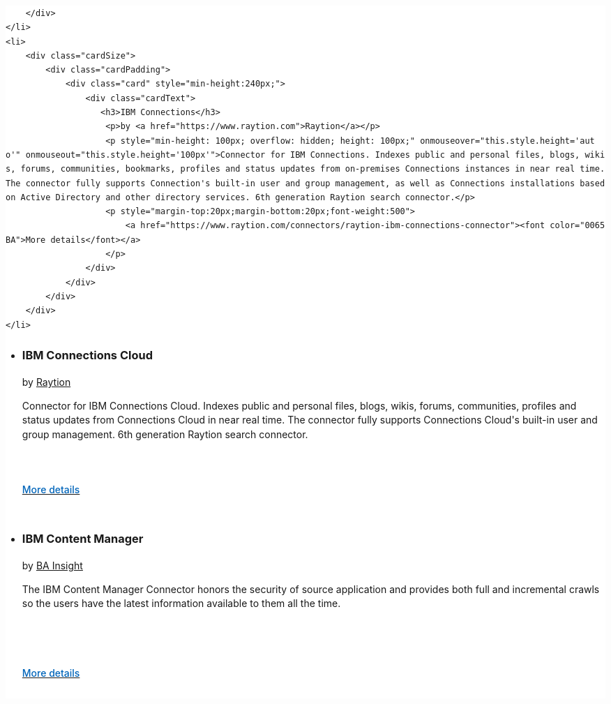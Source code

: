         </div>
    </li>
    <li>
        <div class="cardSize">
            <div class="cardPadding">
                <div class="card" style="min-height:240px;">
                    <div class="cardText">
                       <h3>IBM Connections</h3>
                        <p>by <a href="https://www.raytion.com">Raytion</a></p>
                        <p style="min-height: 100px; overflow: hidden; height: 100px;" onmouseover="this.style.height='auto'" onmouseout="this.style.height='100px'">Connector for IBM Connections. Indexes public and personal files, blogs, wikis, forums, communities, bookmarks, profiles and status updates from on-premises Connections instances in near real time. The connector fully supports Connection's built-in user and group management, as well as Connections installations based on Active Directory and other directory services. 6th generation Raytion search connector.</p>
                        <p style="margin-top:20px;margin-bottom:20px;font-weight:500">
                            <a href="https://www.raytion.com/connectors/raytion-ibm-connections-connector"><font color="0065BA">More details</font></a>
                        </p>
                    </div>
                </div>
            </div>
        </div>
    </li>
</ul>

<ul class="panelContent cardsZ">
    <li>
        <div class="cardSize">
            <div class="cardPadding">
                <div class="card" style="min-height:240px;">
                    <div class="cardText">
                       <h3>IBM Connections Cloud</h3>
                        <p>by <a href="https://www.raytion.com">Raytion</a></p>
                        <p style="min-height: 100px; overflow: hidden; height: 100px;" onmouseover="this.style.height='auto'" onmouseout="this.style.height='100px'">Connector for IBM Connections Cloud. Indexes public and personal files, blogs, wikis, forums, communities, profiles and status updates from Connections Cloud in near real time. The connector fully supports Connections Cloud's built-in user and group management. 6th generation Raytion search connector.</p>
                        <p style="margin-top:20px;margin-bottom:20px;font-weight:500">
                            <a href="https://www.raytion.com/connectors/raytion-ibm-connections-cloud-connector"><font color="0065BA">More details</font></a>
                        </p>
                    </div>
                </div>
            </div>
        </div>
    </li>
    <li>
        <div class="cardSize">
            <div class="cardPadding">
                <div class="card" style="min-height:240px;">
                    <div class="cardText">
                        <h3>IBM Content Manager</h3>
                        <p>by <a href="https://www.bainsight.com">BA Insight</a></p>
                        <p style="min-height: 100px; overflow: hidden; height: 100px;" onmouseover="this.style.height='auto'" onmouseout="this.style.height='100px'">The IBM Content Manager Connector honors the security of source application and provides both full and incremental crawls so the users have the latest information available to them all the time.</p>
                        <p style="margin-top:20px;margin-bottom:20px;font-weight:500">
                            <a href="https://www.bainsight.com/connectors/ibm-content-manager-connector-sharepoint-azure-elasticsearch/"><font color="0065BA">More details</font></a>
                        </p>
                    </div>